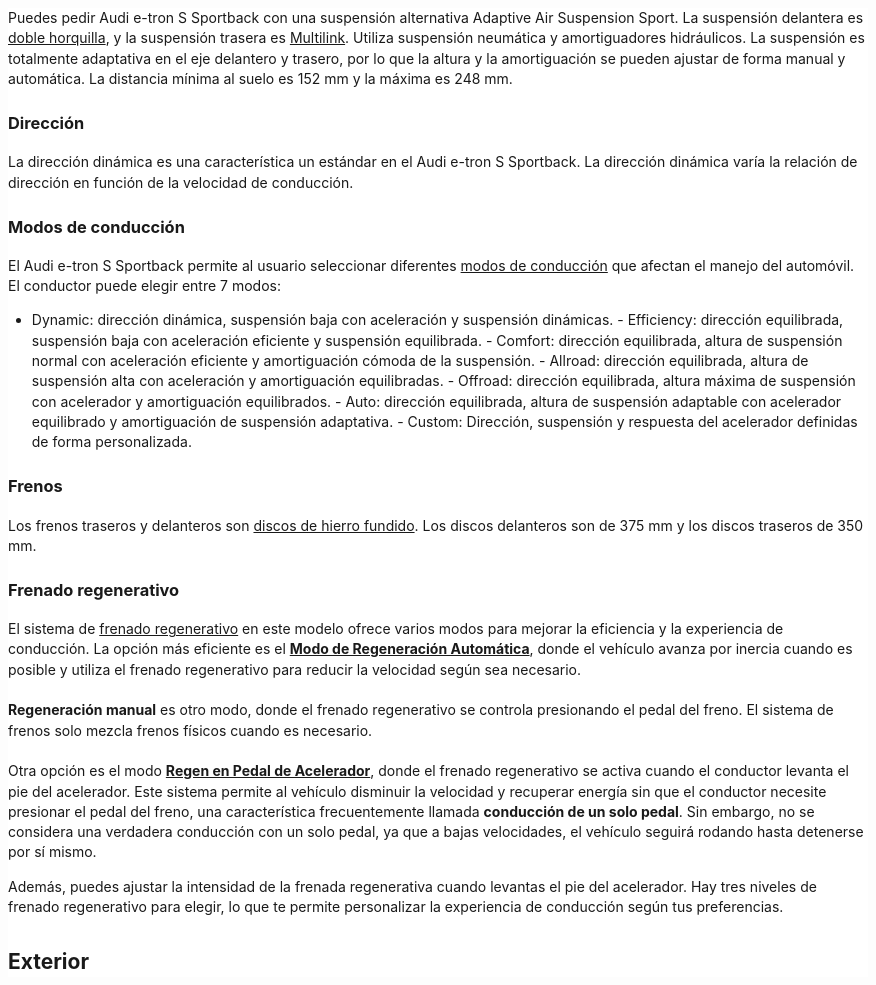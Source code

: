Puedes pedir Audi e-tron S Sportback con una suspensión alternativa Adaptive Air Suspension Sport. La suspensión delantera es [doble horquilla](../../../../technology/suspension/#doble-horquilla), y la suspensión trasera es [Multilink](../../../../technology/suspension/#enlace-múltiple). Utiliza suspensión neumática y amortiguadores hidráulicos. La suspensión es totalmente adaptativa en el eje delantero y trasero, por lo que la altura y la amortiguación se pueden ajustar de forma manual y automática. La distancia mínima al suelo es 152 mm y la máxima es 248 mm.

### Dirección

La dirección dinámica es una característica un estándar en el Audi e-tron S Sportback. La dirección dinámica varía la relación de dirección en función de la velocidad de conducción.

### Modos de conducción

El Audi e-tron S Sportback permite al usuario seleccionar diferentes [modos de conducción](../../../../technology/drivemodes/) que afectan el manejo del automóvil. El conductor puede elegir entre 7 modos:

- Dynamic: dirección dinámica, suspensión baja con aceleración y suspensión dinámicas. - Efficiency: dirección equilibrada, suspensión baja con aceleración eficiente y suspensión equilibrada. - Comfort: dirección equilibrada, altura de suspensión normal con aceleración eficiente y amortiguación cómoda de la suspensión. - Allroad: dirección equilibrada, altura de suspensión alta con aceleración y amortiguación equilibradas. - Offroad: dirección equilibrada, altura máxima de suspensión con acelerador y amortiguación equilibrados. - Auto: dirección equilibrada, altura de suspensión adaptable con acelerador equilibrado y amortiguación de suspensión adaptativa. - Custom: Dirección, suspensión y respuesta del acelerador definidas de forma personalizada.

### Frenos

Los frenos traseros y delanteros son [discos de hierro fundido](../../../../technology/brakes/#disc-brakes). Los discos delanteros son de 375 mm y los discos traseros de 350 mm.

### Frenado regenerativo

El sistema de [frenado regenerativo](../../../../technology/regen/) en este modelo ofrece varios modos para mejorar la eficiencia y la experiencia de conducción. La opción más eficiente es el [**Modo de Regeneración Automática**](../../../../technology/regen/#automatic-regen-adaptive), donde el vehículo avanza por inercia cuando es posible y utiliza el frenado regenerativo para reducir la velocidad según sea necesario. <br /><br />**Regeneración manual** es otro modo, donde el frenado regenerativo se controla presionando el pedal del freno. El sistema de frenos solo mezcla frenos físicos cuando es necesario. <br /><br/> Otra opción es el modo [**Regen en Pedal de Acelerador**](../../../../technology/regen/#one-pedal-driving), donde el frenado regenerativo se activa cuando el conductor levanta el pie del acelerador. Este sistema permite al vehículo disminuir la velocidad y recuperar energía sin que el conductor necesite presionar el pedal del freno, una característica frecuentemente llamada **conducción de un solo pedal**. Sin embargo, no se considera una verdadera conducción con un solo pedal, ya que a bajas velocidades, el vehículo seguirá rodando hasta detenerse por sí mismo.

Además, puedes ajustar la intensidad de la frenada regenerativa cuando levantas el pie del acelerador. Hay tres niveles de frenado regenerativo para elegir, lo que te permite personalizar la experiencia de conducción según tus preferencias.

## Exterior
